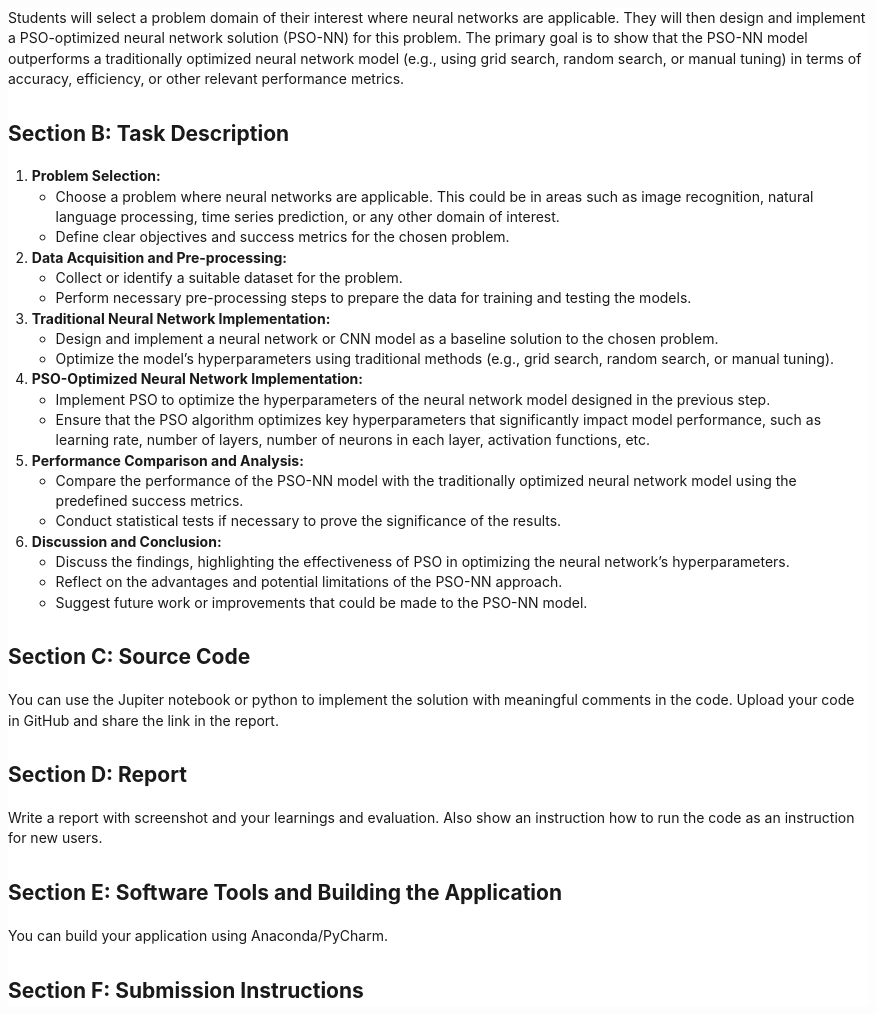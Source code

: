 Students will select a problem domain of their interest where neural networks are applicable. They will then design and implement a PSO-optimized neural network solution (PSO-NN) for this problem. The primary goal is to show that the PSO-NN model outperforms a traditionally optimized neural network model (e.g., using grid search, random search, or manual tuning) in terms of accuracy, efficiency, or other relevant performance metrics.

## Section B: Task Description

1. **Problem Selection:**
   - Choose a problem where neural networks are applicable. This could be in areas such as image recognition, natural language processing, time series prediction, or any other domain of interest.
   - Define clear objectives and success metrics for the chosen problem.
2. **Data Acquisition and Pre-processing:**
   - Collect or identify a suitable dataset for the problem.
   - Perform necessary pre-processing steps to prepare the data for training and testing the models.
3. **Traditional Neural Network Implementation:**
   - Design and implement a neural network or CNN model as a baseline solution to the chosen problem.
   - Optimize the model’s hyperparameters using traditional methods (e.g., grid search, random search, or manual tuning).
4. **PSO-Optimized Neural Network Implementation:**
   - Implement PSO to optimize the hyperparameters of the neural network model designed in the previous step.
   - Ensure that the PSO algorithm optimizes key hyperparameters that significantly impact model performance, such as learning rate, number of layers, number of neurons in each layer, activation functions, etc.
5. **Performance Comparison and Analysis:**
   - Compare the performance of the PSO-NN model with the traditionally optimized neural network model using the predefined success metrics.
   - Conduct statistical tests if necessary to prove the significance of the results.
6. **Discussion and Conclusion:**
   - Discuss the findings, highlighting the effectiveness of PSO in optimizing the neural network’s hyperparameters.
   - Reflect on the advantages and potential limitations of the PSO-NN approach.
   - Suggest future work or improvements that could be made to the PSO-NN model.

## Section C: Source Code

You can use the Jupiter notebook or python to implement the solution with meaningful comments in the code. Upload your code in GitHub and share the link in the report.

## Section D: Report

Write a report with screenshot and your learnings and evaluation. Also show an instruction how to run the code as an instruction for new users.

## Section E: Software Tools and Building the Application

You can build your application using Anaconda/PyCharm.

## Section F: Submission Instructions
